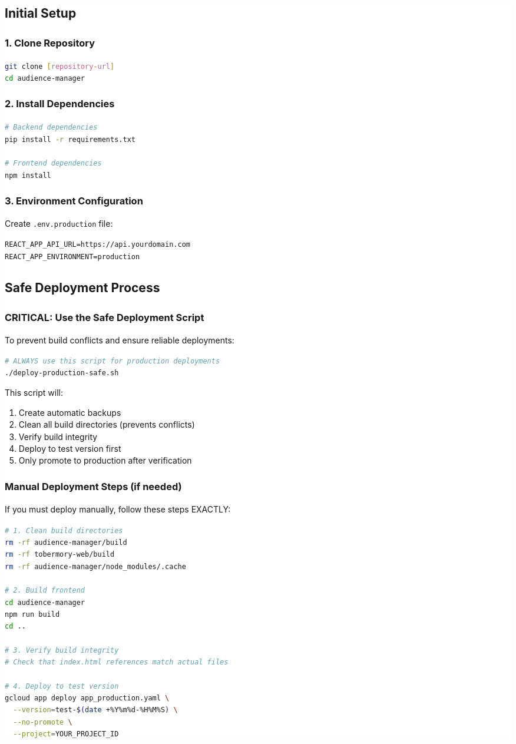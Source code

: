 ## Initial Setup

### 1. Clone Repository
```bash
git clone [repository-url]
cd audience-manager
```

### 2. Install Dependencies
```bash
# Backend dependencies
pip install -r requirements.txt

# Frontend dependencies
npm install
```

### 3. Environment Configuration
Create `.env.production` file:
```env
REACT_APP_API_URL=https://api.yourdomain.com
REACT_APP_ENVIRONMENT=production
```

## Safe Deployment Process

### CRITICAL: Use the Safe Deployment Script

To prevent build conflicts and ensure reliable deployments:

```bash
# ALWAYS use this script for production deployments
./deploy-production-safe.sh
```

This script will:
1. Create automatic backups
2. Clean all build directories (prevents conflicts)
3. Verify build integrity
4. Deploy to test version first
5. Only promote to production after verification

### Manual Deployment Steps (if needed)

If you must deploy manually, follow these steps EXACTLY:

```bash
# 1. Clean build directories
rm -rf audience-manager/build
rm -rf tobermory-web/build
rm -rf audience-manager/node_modules/.cache

# 2. Build frontend
cd audience-manager
npm run build
cd ..

# 3. Verify build integrity
# Check that index.html references match actual files

# 4. Deploy to test version
gcloud app deploy app_production.yaml \
  --version=test-$(date +%Y%m%d-%H%M%S) \
  --no-promote \
  --project=YOUR_PROJECT_ID
```